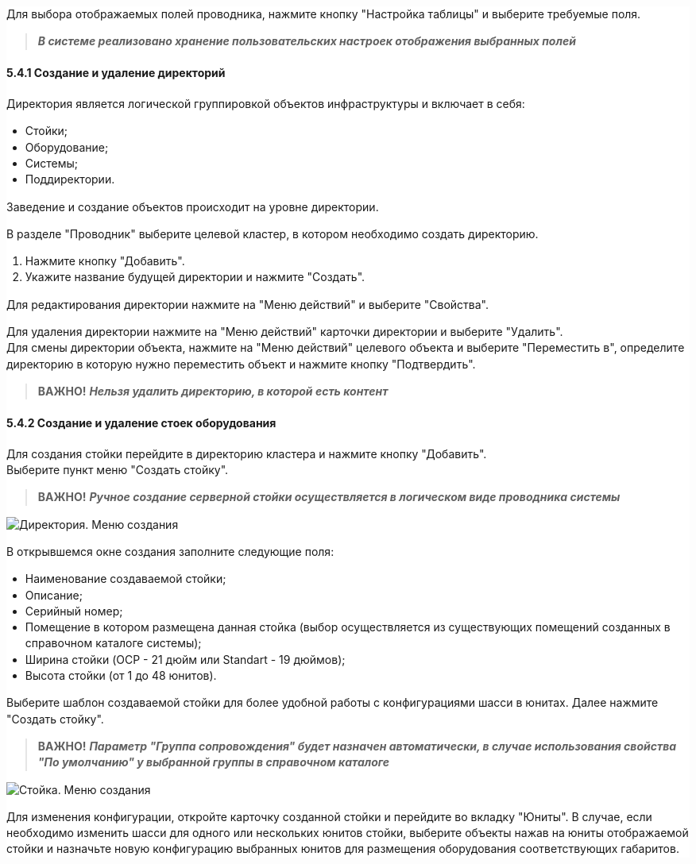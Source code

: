 Для выбора отображаемых полей проводника, нажмите кнопку "Настройка таблицы" и выберите требуемые поля. 

> ***В системе реализовано хранение пользовательских настроек отображения выбранных полей***

#### 5.4.1 Создание и удаление директорий

Директория является логической группировкой объектов инфраструктуры и включает в себя: 

* Стойки;
* Оборудование;
* Системы;
* Поддиректории.
  
Заведение и создание объектов происходит на уровне директории. 

В разделе "Проводник" выберите целевой кластер, в котором необходимо создать директорию.  
1. Нажмите кнопку "Добавить".  
2. Укажите название будущей директории и нажмите "Создать".  

Для редактирования директории нажмите на "Меню действий" и выберите "Свойства". 

Для удаления директории нажмите на "Меню действий" карточки директории и выберите "Удалить".  
Для смены директории объекта, нажмите на "Меню действий" целевого объекта и выберите "Переместить в", определите директорию в которую нужно переместить объект и нажмите кнопку "Подтвердить".

> **ВАЖНО!** ***Нельзя удалить директорию, в которой есть контент*** 

#### 5.4.2 Создание и удаление стоек оборудования

Для создания стойки перейдите в директорию кластера и нажмите кнопку "Добавить".  
Выберите пункт меню "Создать стойку". 

> **ВАЖНО!** ***Ручное создание серверной стойки осуществляется в логическом виде проводника системы*** 

![Директория. Меню создания](./media/EMS_user_guide_files/EMS_action_menu.png "Меню создания")

В открывшемся окне создания заполните следующие поля: 
* Наименование создаваемой стойки;
* Описание;
* Серийный номер;
* Помещение в котором размещена данная стойка (выбор осуществляется из существующих помещений созданных в справочном каталоге системы); 
* Ширина стойки (OCP - 21 дюйм или Standart - 19 дюймов);
* Высота стойки (от 1 до 48 юнитов). 

Выберите шаблон создаваемой стойки для более удобной работы с конфигурациями шасси в юнитах. Далее нажмите "Создать стойку". 

> **ВАЖНО!** ***Параметр "Группа сопровождения" будет назначен автоматически, в случае использования свойства "По умолчанию" у выбранной группы в справочном каталоге*** 

![Стойка. Меню создания](./media/EMS_user_guide_files/EMS_rack_crea.png "Создание стойки оборудования")

Для изменения конфигурации, откройте карточку созданной стойки и перейдите во вкладку "Юниты".
В случае, если необходимо изменить шасси для одного или нескольких юнитов стойки, выберите объекты нажав на юниты отображаемой стойки и назначьте новую конфигурацию выбранных юнитов для размещения оборудования соответствующих габаритов. 
